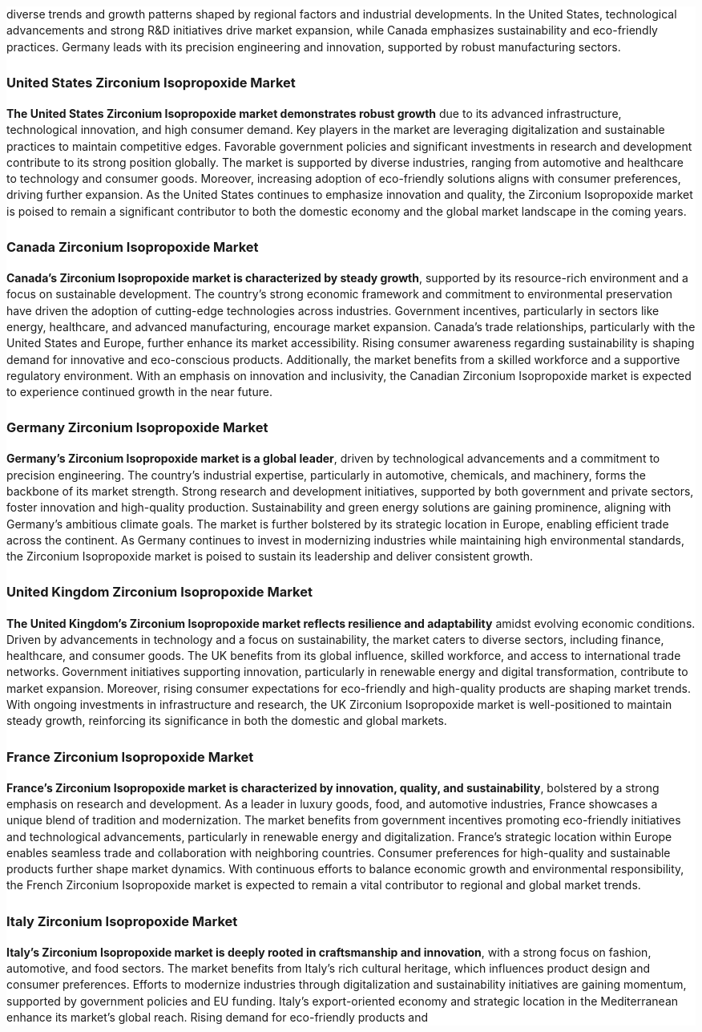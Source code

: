 diverse trends and growth patterns shaped by regional factors and industrial developments. In the United States, technological advancements and strong R&amp;D initiatives drive market expansion, while Canada emphasizes sustainability and eco-friendly practices. Germany leads with its precision engineering and innovation, supported by robust manufacturing sectors.</span></em></p></blockquote><h3><strong>United States Zirconium Isopropoxide Market</strong></h3><p><strong>The United States Zirconium Isopropoxide market demonstrates robust growth</strong> due to its advanced infrastructure, technological innovation, and high consumer demand. Key players in the market are leveraging digitalization and sustainable practices to maintain competitive edges. Favorable government policies and significant investments in research and development contribute to its strong position globally. The market is supported by diverse industries, ranging from automotive and healthcare to technology and consumer goods. Moreover, increasing adoption of eco-friendly solutions aligns with consumer preferences, driving further expansion. As the United States continues to emphasize innovation and quality, the Zirconium Isopropoxide market is poised to remain a significant contributor to both the domestic economy and the global market landscape in the coming years.</p><h3><strong>Canada Zirconium Isopropoxide Market</strong></h3><p><strong>Canada&rsquo;s Zirconium Isopropoxide market is characterized by steady growth</strong>, supported by its resource-rich environment and a focus on sustainable development. The country&rsquo;s strong economic framework and commitment to environmental preservation have driven the adoption of cutting-edge technologies across industries. Government incentives, particularly in sectors like energy, healthcare, and advanced manufacturing, encourage market expansion. Canada&rsquo;s trade relationships, particularly with the United States and Europe, further enhance its market accessibility. Rising consumer awareness regarding sustainability is shaping demand for innovative and eco-conscious products. Additionally, the market benefits from a skilled workforce and a supportive regulatory environment. With an emphasis on innovation and inclusivity, the Canadian Zirconium Isopropoxide market is expected to experience continued growth in the near future.</p><h3><strong>Germany Zirconium Isopropoxide Market</strong></h3><p><strong>Germany&rsquo;s Zirconium Isopropoxide market is a global leader</strong>, driven by technological advancements and a commitment to precision engineering. The country&rsquo;s industrial expertise, particularly in automotive, chemicals, and machinery, forms the backbone of its market strength. Strong research and development initiatives, supported by both government and private sectors, foster innovation and high-quality production. Sustainability and green energy solutions are gaining prominence, aligning with Germany&rsquo;s ambitious climate goals. The market is further bolstered by its strategic location in Europe, enabling efficient trade across the continent. As Germany continues to invest in modernizing industries while maintaining high environmental standards, the Zirconium Isopropoxide market is poised to sustain its leadership and deliver consistent growth.</p><h3><strong>United Kingdom Zirconium Isopropoxide Market</strong></h3><p><strong>The United Kingdom&rsquo;s Zirconium Isopropoxide market reflects resilience and adaptability</strong> amidst evolving economic conditions. Driven by advancements in technology and a focus on sustainability, the market caters to diverse sectors, including finance, healthcare, and consumer goods. The UK benefits from its global influence, skilled workforce, and access to international trade networks. Government initiatives supporting innovation, particularly in renewable energy and digital transformation, contribute to market expansion. Moreover, rising consumer expectations for eco-friendly and high-quality products are shaping market trends. With ongoing investments in infrastructure and research, the UK Zirconium Isopropoxide market is well-positioned to maintain steady growth, reinforcing its significance in both the domestic and global markets.</p><h3><strong>France Zirconium Isopropoxide Market</strong></h3><p><strong>France&rsquo;s Zirconium Isopropoxide market is characterized by innovation, quality, and sustainability</strong>, bolstered by a strong emphasis on research and development. As a leader in luxury goods, food, and automotive industries, France showcases a unique blend of tradition and modernization. The market benefits from government incentives promoting eco-friendly initiatives and technological advancements, particularly in renewable energy and digitalization. France&rsquo;s strategic location within Europe enables seamless trade and collaboration with neighboring countries. Consumer preferences for high-quality and sustainable products further shape market dynamics. With continuous efforts to balance economic growth and environmental responsibility, the French Zirconium Isopropoxide market is expected to remain a vital contributor to regional and global market trends.</p><h3><strong>Italy Zirconium Isopropoxide Market</strong></h3><p><strong>Italy&rsquo;s Zirconium Isopropoxide market is deeply rooted in craftsmanship and innovation</strong>, with a strong focus on fashion, automotive, and food sectors. The market benefits from Italy&rsquo;s rich cultural heritage, which influences product design and consumer preferences. Efforts to modernize industries through digitalization and sustainability initiatives are gaining momentum, supported by government policies and EU funding. Italy&rsquo;s export-oriented economy and strategic location in the Mediterranean enhance its market&rsquo;s global reach. Rising demand for eco-friendly products and